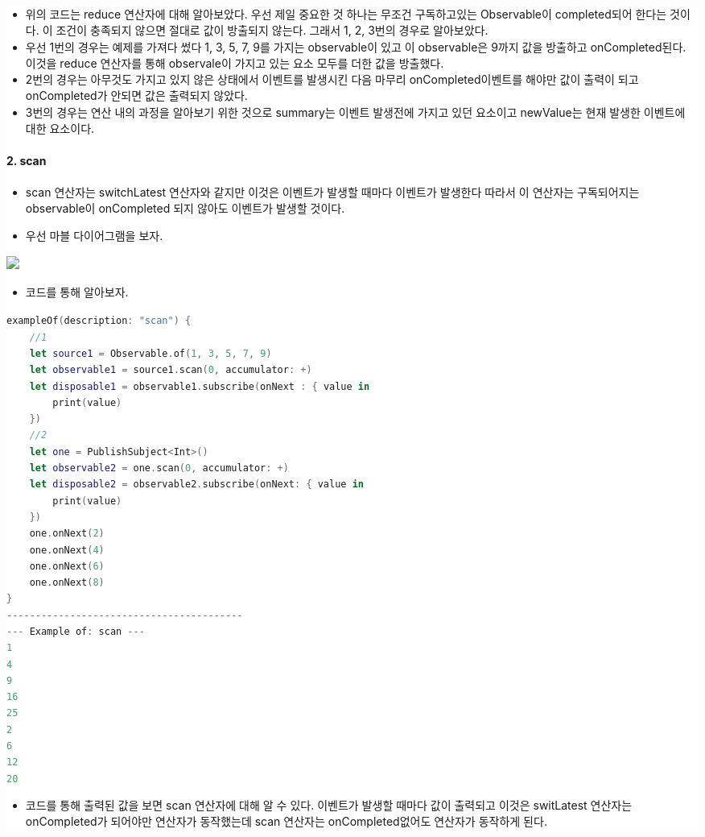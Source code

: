 * 위의 코드는 reduce 연산자에 대해 알아보았다. 우선 제일 중요한 것 하나는 무조건 구독하고있는 Observable이 completed되어 한다는 것이다. 이 조건이 충족되지 않으면 절대로 값이 방출되지 않는다. 그래서 1, 2, 3번의 경우로 알아보았다.
* 우선 1번의 경우는 예제를 가져다 썼다 1, 3, 5, 7, 9를 가지는 observable이 있고 이 observable은 9까지 값을 방출하고 onCompleted된다. 이것을 reduce 연산자를 통해 observale이 가지고 있는 요소 모두를 더한 값을 방출했다.
* 2번의 경우는 아무것도 가지고 있지 않은 상태에서 이벤트를 발생시킨 다음 마무리 onCompleted이벤트를 해야만 값이 출력이 되고 onCompleted가 안되면 값은 출력되지 않았다.
* 3번의 경우는 연산 내의 과정을 알아보기 위한 것으로 summary는 이벤트 발생전에 가지고 있던 요소이고 newValue는 현재 발생한 이벤트에 대한 요소이다.



#### 2. scan

* scan 연산자는 switchLatest 연산자와 같지만 이것은 이벤트가 발생할 때마다 이벤트가 발생한다 따라서 이 연산자는 구독되어지는 observable이 onCompleted 되지 않아도 이벤트가 발생할 것이다.

* 우선 마블 다이어그램을 보자.

<img src="https://github.com/simajune/RxSwift/blob/master/Documents/Ch9-6/2.png?raw=true" width="800px"/>

* 코드를 통해 알아보자.

```swift
exampleOf(description: "scan") {
    //1
    let source1 = Observable.of(1, 3, 5, 7, 9)
    let observable1 = source1.scan(0, accumulator: +)
    let disposable1 = observable1.subscribe(onNext : { value in
        print(value)
    })
    //2
    let one = PublishSubject<Int>()
    let observable2 = one.scan(0, accumulator: +)
    let disposable2 = observable2.subscribe(onNext: { value in
        print(value)
    })
    one.onNext(2)
    one.onNext(4)
    one.onNext(6)
    one.onNext(8)
}
-----------------------------------------
--- Example of: scan ---
1
4
9
16
25
2
6
12
20
```

* 코드를 통해 출력된 값을 보면 scan 연산자에 대해 알 수 있다. 이벤트가 발생할 때마다 값이 출력되고 이것은 switLatest 연산자는 onCompleted가 되어야만 연산자가 동작했는데 scan 연산자는 onCompleted없어도 연산자가 동작하게 된다.
